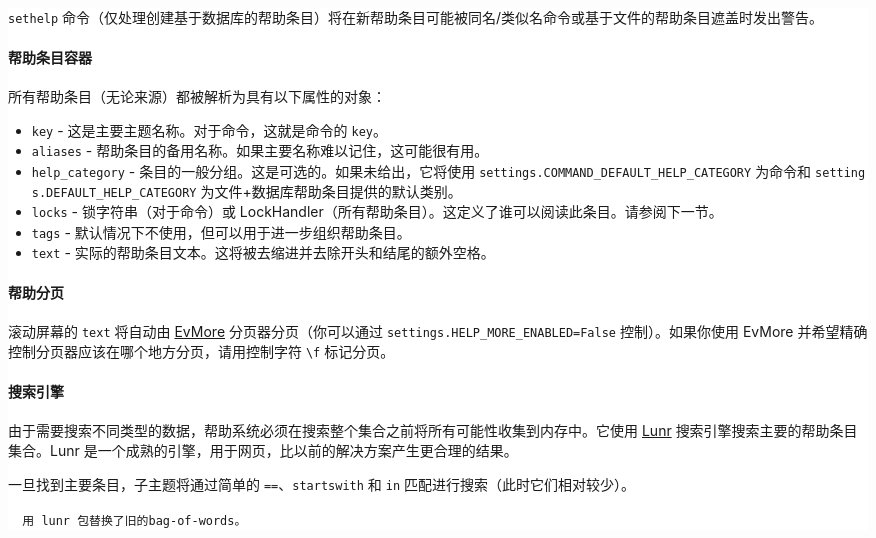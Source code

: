 `sethelp` 命令（仅处理创建基于数据库的帮助条目）将在新帮助条目可能被同名/类似名命令或基于文件的帮助条目遮盖时发出警告。

#### 帮助条目容器

所有帮助条目（无论来源）都被解析为具有以下属性的对象：

- `key` - 这是主要主题名称。对于命令，这就是命令的 `key`。
- `aliases` - 帮助条目的备用名称。如果主要名称难以记住，这可能很有用。
- `help_category` - 条目的一般分组。这是可选的。如果未给出，它将使用 `settings.COMMAND_DEFAULT_HELP_CATEGORY` 为命令和 `settings.DEFAULT_HELP_CATEGORY` 为文件+数据库帮助条目提供的默认类别。
- `locks` - 锁字符串（对于命令）或 LockHandler（所有帮助条目）。这定义了谁可以阅读此条目。请参阅下一节。
- `tags` - 默认情况下不使用，但可以用于进一步组织帮助条目。
- `text` - 实际的帮助条目文本。这将被去缩进并去除开头和结尾的额外空格。

#### 帮助分页

滚动屏幕的 `text` 将自动由 [EvMore](./EvMore.md) 分页器分页（你可以通过 `settings.HELP_MORE_ENABLED=False` 控制）。如果你使用 EvMore 并希望精确控制分页器应该在哪个地方分页，请用控制字符 `\f` 标记分页。

#### 搜索引擎

由于需要搜索不同类型的数据，帮助系统必须在搜索整个集合之前将所有可能性收集到内存中。它使用 [Lunr](https://github.com/yeraydiazdiaz/lunr.py) 搜索引擎搜索主要的帮助条目集合。Lunr 是一个成熟的引擎，用于网页，比以前的解决方案产生更合理的结果。

一旦找到主要条目，子主题将通过简单的 `==`、`startswith` 和 `in` 匹配进行搜索（此时它们相对较少）。

```{versionchanged} 1.0
  用 lunr 包替换了旧的bag-of-words。
```
